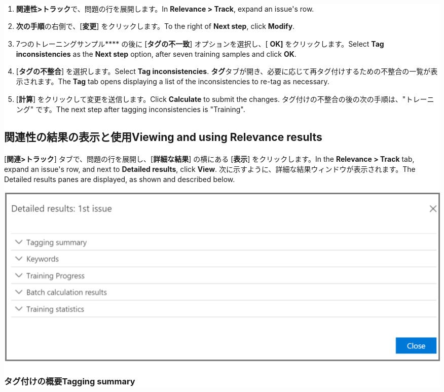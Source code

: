 1. <span data-ttu-id="d6445-151">**関連性\>トラック**で、問題の行を展開します。</span><span class="sxs-lookup"><span data-stu-id="d6445-151">In **Relevance \> Track**, expand an issue's row.</span></span>
    
2. <span data-ttu-id="d6445-152">**次の手順**の右側で、[**変更**] をクリックします。</span><span class="sxs-lookup"><span data-stu-id="d6445-152">To the right of **Next step**, click **Modify**.</span></span>
    
3. <span data-ttu-id="d6445-153">7つのトレーニングサンプル\*\*\*\* の後に [**タグの不一致**] オプションを選択し、[ **OK]** をクリックします。</span><span class="sxs-lookup"><span data-stu-id="d6445-153">Select **Tag inconsistencies** as the **Next step** option, after seven training samples and click **OK**.</span></span>
    
4. <span data-ttu-id="d6445-154">[**タグの不整合**] を選択します。</span><span class="sxs-lookup"><span data-stu-id="d6445-154">Select **Tag inconsistencies**.</span></span> <span data-ttu-id="d6445-155">**タグ**タブが開き、必要に応じて再タグ付けするための不整合の一覧が表示されます。</span><span class="sxs-lookup"><span data-stu-id="d6445-155">The **Tag** tab opens displaying a list of the inconsistencies to re-tag as necessary.</span></span> 
    
5. <span data-ttu-id="d6445-156">[**計算**] をクリックして変更を送信します。</span><span class="sxs-lookup"><span data-stu-id="d6445-156">Click **Calculate** to submit the changes.</span></span> <span data-ttu-id="d6445-157">タグ付けの不整合の後の次の手順は、"トレーニング" です。</span><span class="sxs-lookup"><span data-stu-id="d6445-157">The next step after tagging inconsistencies is "Training".</span></span> 
    
## <a name="viewing-and-using-relevance-results"></a><span data-ttu-id="d6445-158">関連性の結果の表示と使用</span><span class="sxs-lookup"><span data-stu-id="d6445-158">Viewing and using Relevance results</span></span>

<span data-ttu-id="d6445-159">[**関連\>トラック**] タブで、問題の行を展開し、[**詳細な結果**] の横にある [**表示**] をクリックします。</span><span class="sxs-lookup"><span data-stu-id="d6445-159">In the **Relevance \> Track** tab, expand an issue's row, and next to **Detailed results**, click **View**.</span></span> <span data-ttu-id="d6445-160">次に示すように、詳細な結果ウィンドウが表示されます。</span><span class="sxs-lookup"><span data-stu-id="d6445-160">The Detailed results panes are displayed, as shown and described below.</span></span>
  
![関連性トレーニングの詳細な結果](media/495c04a9-ed1e-4355-8cab-c14270ca2bbb.png)
  
### <a name="tagging-summary"></a><span data-ttu-id="d6445-162">タグ付けの概要</span><span class="sxs-lookup"><span data-stu-id="d6445-162">Tagging summary</span></span>
